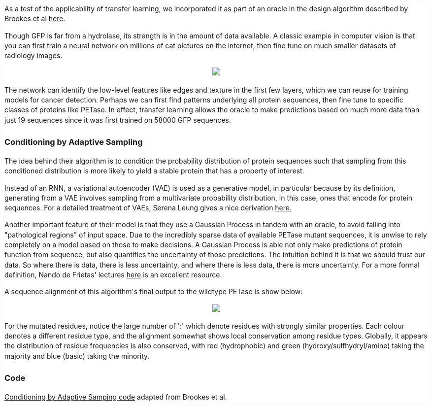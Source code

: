 As a test of the applicability of transfer learning, we incorporated it as part of an oracle in the design algorithm described by Brookes et al [here](https://arxiv.org/pdf/1901.10060).   

Though GFP is far from a hydrolase, its strength is in the amount of data available. A classic example in computer vision is that you can first train a neural network on millions of cat pictures on the internet, then fine tune on much smaller datasets of radiology images.

<center>
    <img src="https://i.imgur.com/Z1tFhyi.jpg" width="350" />
</center>

The network can identify the low-level features like edges and texture in the first few layers, which we can reuse for training models for cancer detection. Perhaps we can first find patterns underlying all protein sequences, then fine tune to specific classes of proteins like PETase. In effect, transfer learning allows the oracle to make predictions based on much more data than just 19 sequences since it was first trained on 58000 GFP sequences.  

### Conditioning by Adaptive Sampling

The idea behind their algorithm is to condition the probability distribution of protein sequences such that sampling from this conditioned distribution is more likely to yield a stable protein that has a property of interest.   

Instead of an RNN, a variational autoencoder (VAE) is used as a generative model, in particular because by its definition, generating from a VAE involves sampling from a multivariate probability distribution, in this case, ones that encode for protein sequences. For a detailed treatment of VAEs, Serena Leung gives a nice derivation [here.](https://youtu.be/5WoItGTWV54?t=1176)  

Another important feature of their model is that they use a Gaussian Process in tandem with an oracle, to avoid falling into "pathological regions" of input space. Due to the incredibly sparse data of available PETase mutant sequences, it is unwise to rely completely on a model based on those to make decisions. A Gaussian Process is able not only make predictions of protein function from sequence, but also quantifies the uncertainty of those predictions. The intuition behind it is that we should trust our data. So where there is data, there is less uncertainty, and where there is less data, there is more uncertainty. For a more formal definition, Nando de Frietas' lectures [here](https://www.youtube.com/watch?v=4vGiHC35j9s&t=1s) is an excellent resource.   

A sequence alignment of this algorithm's final output to the wildtype PETase is show below:  

<center>
    <img src="https://i.imgur.com/2jcHjGP.png" width="350" />
</center>

For the mutated residues, notice the large number of ':' which denote residues with strongly similar properties. Each colour denotes a different residue type, and the alignment somewhat shows local conservation among residue types. Globally, it appears the distribution of residue frequencies is also conserved, with red (hydrophobic) and green (hydroxy/sulfhydryl/amine) taking the majority and blue (basic) taking the minority.

### Code

[Conditioning by Adaptive Samping code](https://colab.research.google.com/drive/11JI0PEvFY9hVLa-U5kzkN9Ry-LPbm8O9) adapted from Brookes et al.
